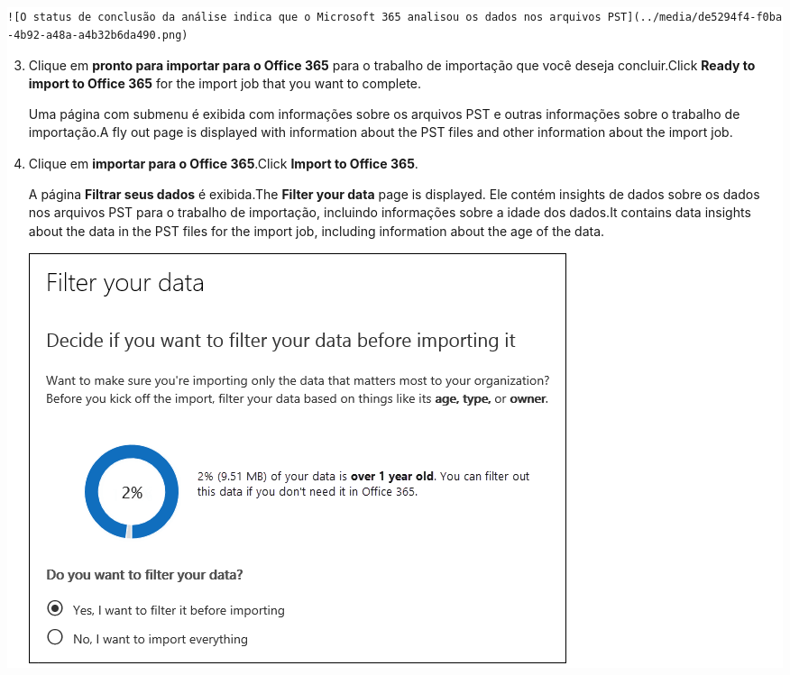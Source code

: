     ![O status de conclusão da análise indica que o Microsoft 365 analisou os dados nos arquivos PST](../media/de5294f4-f0ba-4b92-a48a-a4b32b6da490.png)
  
3. <span data-ttu-id="e138d-131">Clique em **pronto para importar para o Office 365** para o trabalho de importação que você deseja concluir.</span><span class="sxs-lookup"><span data-stu-id="e138d-131">Click **Ready to import to Office 365** for the import job that you want to complete.</span></span> 
    
    <span data-ttu-id="e138d-132">Uma página com submenu é exibida com informações sobre os arquivos PST e outras informações sobre o trabalho de importação.</span><span class="sxs-lookup"><span data-stu-id="e138d-132">A fly out page is displayed with information about the PST files and other information about the import job.</span></span>
    
4. <span data-ttu-id="e138d-133">Clique em **importar para o Office 365**.</span><span class="sxs-lookup"><span data-stu-id="e138d-133">Click **Import to Office 365**.</span></span>
    
    <span data-ttu-id="e138d-134">A página **Filtrar seus dados** é exibida.</span><span class="sxs-lookup"><span data-stu-id="e138d-134">The **Filter your data** page is displayed.</span></span> <span data-ttu-id="e138d-135">Ele contém insights de dados sobre os dados nos arquivos PST para o trabalho de importação, incluindo informações sobre a idade dos dados.</span><span class="sxs-lookup"><span data-stu-id="e138d-135">It contains data insights about the data in the PST files for the import job, including information about the age of the data.</span></span> 
    
    ![A página Filtrar seus dados mostra as informações de dados dos arquivos PST para o trabalho de importação](../media/3b537ec0-25a4-45a4-96d5-a429e2a33128.png)
  